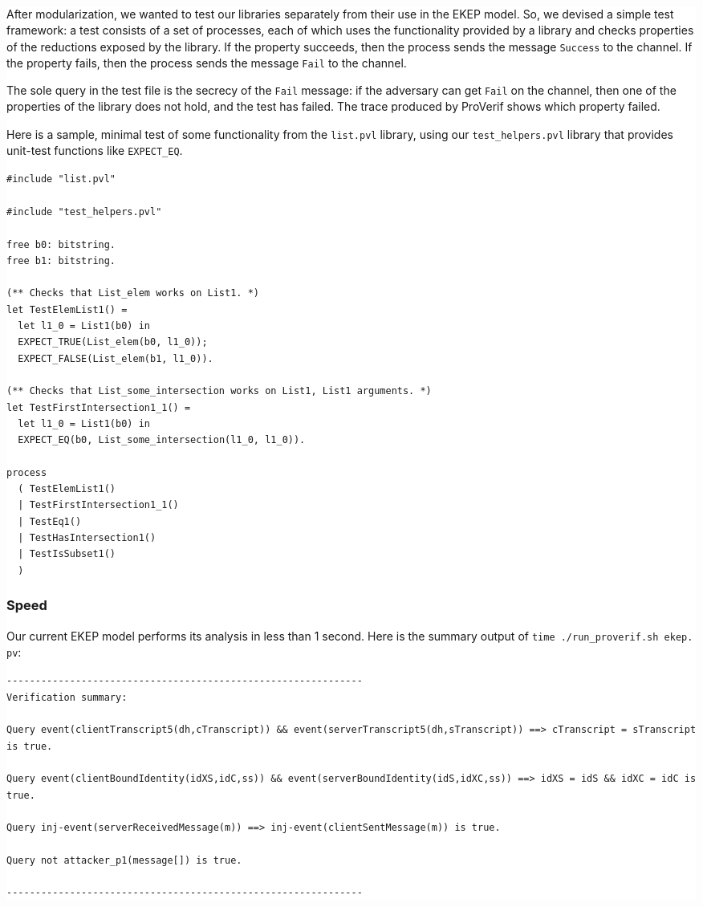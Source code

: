 After modularization, we wanted to test our libraries separately from their use
in the EKEP model. So, we devised a simple test framework: a test consists of a
set of processes, each of which uses the functionality provided by a library
and checks properties of the reductions exposed by the library. If the property
succeeds, then the process sends the message `Success` to the channel. If the
property fails, then the process sends the message `Fail` to the channel.

The sole query in the test file is the secrecy of the `Fail` message: if the
adversary can get `Fail` on the channel, then one of the properties of the
library does not hold, and the test has failed. The trace produced by ProVerif
shows which property failed.

Here is a sample, minimal test of some functionality from the `list.pvl`
library, using our `test_helpers.pvl` library that provides unit-test functions
like `EXPECT_EQ`.


```
#include "list.pvl"

#include "test_helpers.pvl"

free b0: bitstring.
free b1: bitstring.

(** Checks that List_elem works on List1. *)
let TestElemList1() =
  let l1_0 = List1(b0) in
  EXPECT_TRUE(List_elem(b0, l1_0));
  EXPECT_FALSE(List_elem(b1, l1_0)).

(** Checks that List_some_intersection works on List1, List1 arguments. *)
let TestFirstIntersection1_1() =
  let l1_0 = List1(b0) in
  EXPECT_EQ(b0, List_some_intersection(l1_0, l1_0)).

process
  ( TestElemList1()
  | TestFirstIntersection1_1()
  | TestEq1()
  | TestHasIntersection1()
  | TestIsSubset1()
  )
```



### Speed

Our current EKEP model performs its analysis in less than 1 second. Here is the
summary output of `time ./run_proverif.sh ekep.pv`:


```
--------------------------------------------------------------
Verification summary:

Query event(clientTranscript5(dh,cTranscript)) && event(serverTranscript5(dh,sTranscript)) ==> cTranscript = sTranscript is true.

Query event(clientBoundIdentity(idXS,idC,ss)) && event(serverBoundIdentity(idS,idXC,ss)) ==> idXS = idS && idXC = idC is true.

Query inj-event(serverReceivedMessage(m)) ==> inj-event(clientSentMessage(m)) is true.

Query not attacker_p1(message[]) is true.

--------------------------------------------------------------
```
